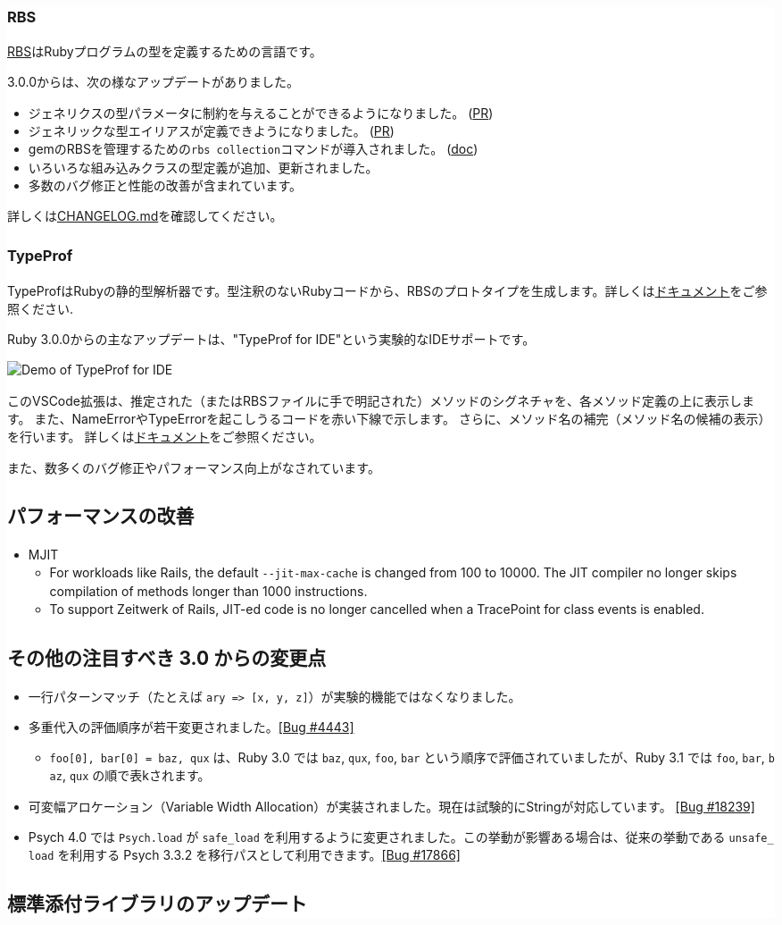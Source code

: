 
### RBS

[RBS](https://github.com/ruby/rbs)はRubyプログラムの型を定義するための言語です。

3.0.0からは、次の様なアップデートがありました。

* ジェネリクスの型パラメータに制約を与えることができるようになりました。 ([PR](https://github.com/ruby/rbs/pull/844))
* ジェネリックな型エイリアスが定義できようになりました。 ([PR](https://github.com/ruby/rbs/pull/823))
* gemのRBSを管理するための`rbs collection`コマンドが導入されました。 ([doc](https://github.com/ruby/rbs/blob/master/docs/collection.md))
* いろいろな組み込みクラスの型定義が追加、更新されました。
* 多数のバグ修正と性能の改善が含まれています。

詳しくは[CHANGELOG.md](https://github.com/ruby/rbs/blob/master/CHANGELOG.md)を確認してください。

### TypeProf

TypeProfはRubyの静的型解析器です。型注釈のないRubyコードから、RBSのプロトタイプを生成します。詳しくは[ドキュメント](https://github.com/ruby/typeprof/blob/master/doc/doc.md)をご参照ください.

Ruby 3.0.0からの主なアップデートは、"TypeProf for IDE"という実験的なIDEサポートです。

![Demo of TypeProf for IDE](https://cache.ruby-lang.org/pub/media/ruby310_typeprof_ide_demo.png)

このVSCode拡張は、推定された（またはRBSファイルに手で明記された）メソッドのシグネチャを、各メソッド定義の上に表示します。
また、NameErrorやTypeErrorを起こしうるコードを赤い下線で示します。
さらに、メソッド名の補完（メソッド名の候補の表示）を行います。
詳しくは[ドキュメント](https://github.com/ruby/typeprof/blob/master/doc/ide.md)をご参照ください。

また、数多くのバグ修正やパフォーマンス向上がなされています。

## パフォーマンスの改善

* MJIT
  * For workloads like Rails, the default `--jit-max-cache` is changed from 100 to 10000.
    The JIT compiler no longer skips compilation of methods longer than 1000 instructions.
  * To support Zeitwerk of Rails, JIT-ed code is no longer cancelled
    when a TracePoint for class events is enabled.


## その他の注目すべき 3.0 からの変更点

* 一行パターンマッチ（たとえば `ary => [x, y, z]`）が実験的機能ではなくなりました。

* 多重代入の評価順序が若干変更されました。[[Bug #4443]](https://bugs.ruby-lang.org/issues/4443)
  * `foo[0], bar[0] = baz, qux` は、Ruby 3.0 では `baz`, `qux`, `foo`, `bar` という順序で評価されていましたが、Ruby 3.1 では `foo`, `bar`, `baz`, `qux` の順で表kされます。

* 可変幅アロケーション（Variable Width Allocation）が実装されました。現在は試験的にStringが対応しています。 [[Bug #18239]](https://bugs.ruby-lang.org/issues/18239)

* Psych 4.0 では `Psych.load` が `safe_load` を利用するように変更されました。この挙動が影響ある場合は、従来の挙動である `unsafe_load` を利用する Psych 3.3.2 を移行パスとして利用できます。[[Bug #17866]](https://bugs.ruby-lang.org/issues/17866)

## 標準添付ライブラリのアップデート
